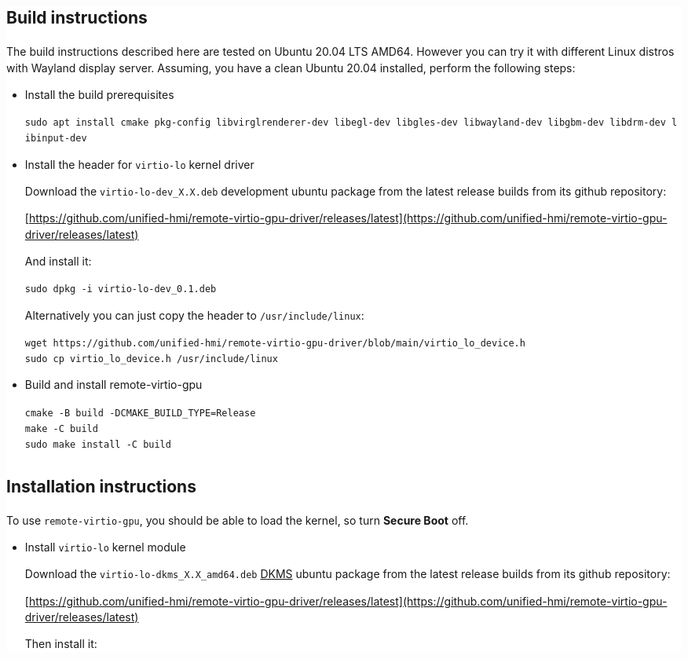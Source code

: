 ## Build instructions

The build instructions described here are tested on Ubuntu 20.04 LTS AMD64.
However you can try it with different Linux distros with Wayland display
server. Assuming, you have a clean Ubuntu 20.04 installed, perform the
following steps:

- Install the build prerequisites

  ```
  sudo apt install cmake pkg-config libvirglrenderer-dev libegl-dev libgles-dev libwayland-dev libgbm-dev libdrm-dev libinput-dev
  ```

- Install the header for `virtio-lo` kernel driver

  Download the `virtio-lo-dev_X.X.deb` development ubuntu package from the latest
  release builds from its github repository:

  [https://github.com/unified-hmi/remote-virtio-gpu-driver/releases/latest](https://github.com/unified-hmi/remote-virtio-gpu-driver/releases/latest)

  And install it:

  ```
  sudo dpkg -i virtio-lo-dev_0.1.deb
  ```

  Alternatively you can just copy the header to `/usr/include/linux`:

  ```
  wget https://github.com/unified-hmi/remote-virtio-gpu-driver/blob/main/virtio_lo_device.h
  sudo cp virtio_lo_device.h /usr/include/linux
  ```

- Build and install remote-virtio-gpu

    ```
    cmake -B build -DCMAKE_BUILD_TYPE=Release
    make -C build
    sudo make install -C build
    ```

## Installation instructions

  To use `remote-virtio-gpu`, you should be able to load the kernel, so turn **Secure Boot** off.

- Install `virtio-lo` kernel module

  Download the `virtio-lo-dkms_X.X_amd64.deb`
  [DKMS](https://en.wikipedia.org/wiki/Dynamic_Kernel_Module_Support)
  ubuntu package from the latest
  release builds from its github repository:

  [https://github.com/unified-hmi/remote-virtio-gpu-driver/releases/latest](https://github.com/unified-hmi/remote-virtio-gpu-driver/releases/latest)

  Then install it:
